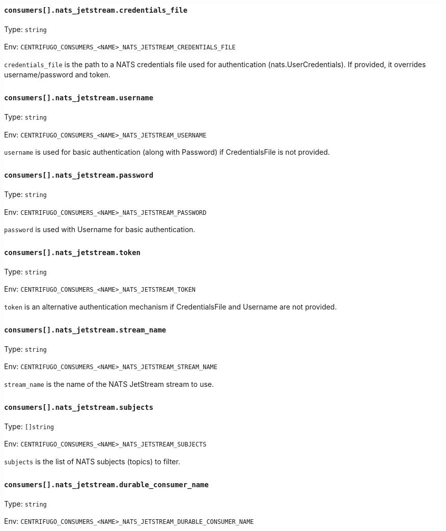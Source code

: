 ### `consumers[].nats_jetstream.credentials_file`

Type: `string`

Env: `CENTRIFUGO_CONSUMERS_<NAME>_NATS_JETSTREAM_CREDENTIALS_FILE`

`credentials_file` is the path to a NATS credentials file used for authentication (nats.UserCredentials).
If provided, it overrides username/password and token.

### `consumers[].nats_jetstream.username`

Type: `string`

Env: `CENTRIFUGO_CONSUMERS_<NAME>_NATS_JETSTREAM_USERNAME`

`username` is used for basic authentication (along with Password) if CredentialsFile is not provided.

### `consumers[].nats_jetstream.password`

Type: `string`

Env: `CENTRIFUGO_CONSUMERS_<NAME>_NATS_JETSTREAM_PASSWORD`

`password` is used with Username for basic authentication.

### `consumers[].nats_jetstream.token`

Type: `string`

Env: `CENTRIFUGO_CONSUMERS_<NAME>_NATS_JETSTREAM_TOKEN`

`token` is an alternative authentication mechanism if CredentialsFile and Username are not provided.

### `consumers[].nats_jetstream.stream_name`

Type: `string`

Env: `CENTRIFUGO_CONSUMERS_<NAME>_NATS_JETSTREAM_STREAM_NAME`

`stream_name` is the name of the NATS JetStream stream to use.

### `consumers[].nats_jetstream.subjects`

Type: `[]string`

Env: `CENTRIFUGO_CONSUMERS_<NAME>_NATS_JETSTREAM_SUBJECTS`

`subjects` is the list of NATS subjects (topics) to filter.

### `consumers[].nats_jetstream.durable_consumer_name`

Type: `string`

Env: `CENTRIFUGO_CONSUMERS_<NAME>_NATS_JETSTREAM_DURABLE_CONSUMER_NAME`
